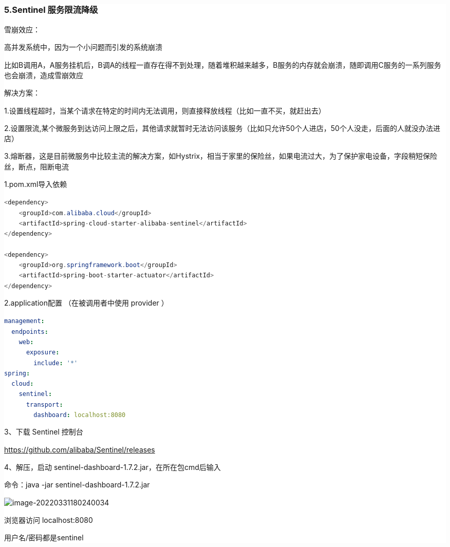 ### 5.Sentinel 服务限流降级

 雪崩效应：

高并发系统中，因为一个小问题而引发的系统崩溃

比如B调用A，A服务挂机后，B调A的线程一直存在得不到处理，随着堆积越来越多，B服务的内存就会崩溃，随即调用C服务的一系列服务也会崩溃，造成雪崩效应

解决方案：

1.设置线程超时，当某个请求在特定的时间内无法调用，则直接释放线程（比如一直不买，就赶出去）

2.设置限流,某个微服务到达访问上限之后，其他请求就暂时无法访问该服务（比如只允许50个人进店，50个人没走，后面的人就没办法进店）

3.熔断器，这是目前微服务中比较主流的解决方案，如Hystrix，相当于家里的保险丝，如果电流过大，为了保护家电设备，字段稍短保险丝，断点，阻断电流

1.pom.xml导入依赖

```java
<dependency>
    <groupId>com.alibaba.cloud</groupId>
    <artifactId>spring-cloud-starter-alibaba-sentinel</artifactId>
</dependency>

<dependency>
    <groupId>org.springframework.boot</groupId>
    <artifactId>spring-boot-starter-actuator</artifactId>
</dependency>
```

2.application配置 （在被调用者中使用 provider ）

```yml
management:
  endpoints:
    web:
      exposure:
        include: '*'
spring:
  cloud:
    sentinel:
      transport:
        dashboard: localhost:8080
```

3、下载 Sentinel 控制台

https://github.com/alibaba/Sentinel/releases

4、解压，启动 sentinel-dashboard-1.7.2.jar，在所在包cmd后输入

命令：java -jar sentinel-dashboard-1.7.2.jar

![image-20220331180240034](C:\Users\DELL\AppData\Roaming\Typora\typora-user-images\image-20220331180240034.png)

浏览器访问 localhost:8080

用户名/密码都是sentinel
